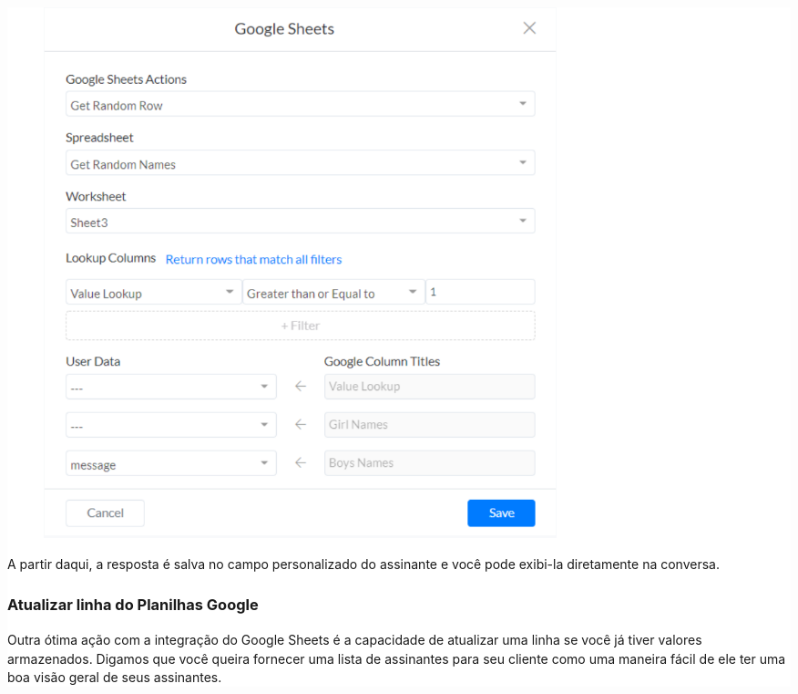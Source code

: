 <figure><img src="../.gitbook/assets/image (76).png" alt="" width="563"><figcaption></figcaption></figure>

A partir daqui, a resposta é salva no campo personalizado do assinante e você pode exibi-la diretamente na conversa.

### Atualizar linha do Planilhas Google

Outra ótima ação com a integração do Google Sheets é a capacidade de atualizar uma linha se você já tiver valores armazenados. Digamos que você queira fornecer uma lista de assinantes para seu cliente como uma maneira fácil de ele ter uma boa visão geral de seus assinantes.
